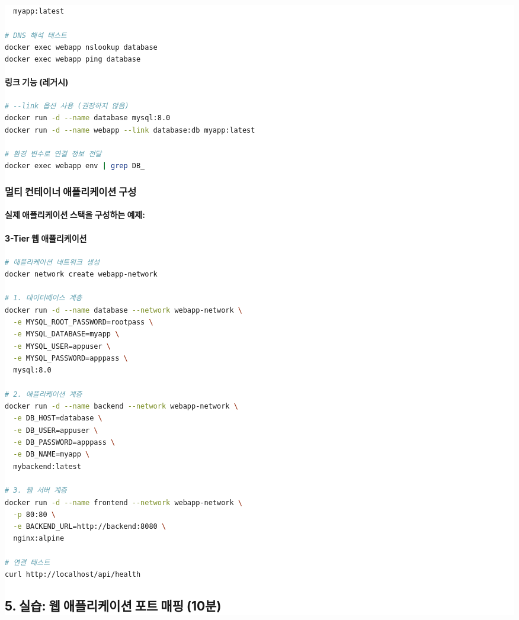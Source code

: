 ```bash
  myapp:latest

# DNS 해석 테스트
docker exec webapp nslookup database
docker exec webapp ping database
```

#### 링크 기능 (레거시)
```bash
# --link 옵션 사용 (권장하지 않음)
docker run -d --name database mysql:8.0
docker run -d --name webapp --link database:db myapp:latest

# 환경 변수로 연결 정보 전달
docker exec webapp env | grep DB_
```

### 멀티 컨테이너 애플리케이션 구성
**실제 애플리케이션 스택을 구성하는 예제:**

#### 3-Tier 웹 애플리케이션
```bash
# 애플리케이션 네트워크 생성
docker network create webapp-network

# 1. 데이터베이스 계층
docker run -d --name database --network webapp-network \
  -e MYSQL_ROOT_PASSWORD=rootpass \
  -e MYSQL_DATABASE=myapp \
  -e MYSQL_USER=appuser \
  -e MYSQL_PASSWORD=apppass \
  mysql:8.0

# 2. 애플리케이션 계층
docker run -d --name backend --network webapp-network \
  -e DB_HOST=database \
  -e DB_USER=appuser \
  -e DB_PASSWORD=apppass \
  -e DB_NAME=myapp \
  mybackend:latest

# 3. 웹 서버 계층
docker run -d --name frontend --network webapp-network \
  -p 80:80 \
  -e BACKEND_URL=http://backend:8080 \
  nginx:alpine

# 연결 테스트
curl http://localhost/api/health
```

## 5. 실습: 웹 애플리케이션 포트 매핑 (10분)
